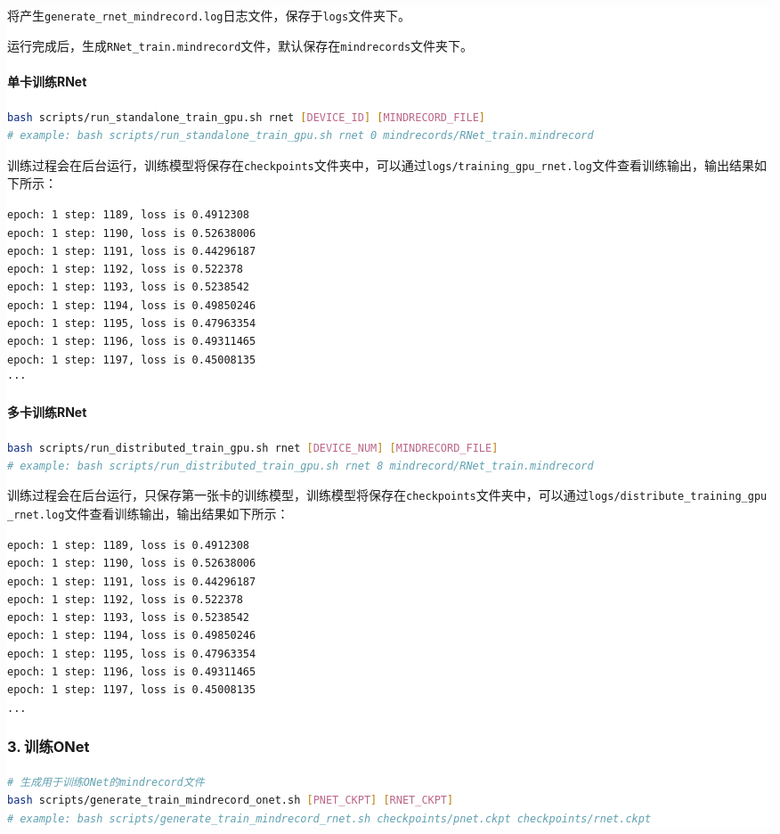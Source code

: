 将产生`generate_rnet_mindrecord.log`日志文件，保存于`logs`文件夹下。

运行完成后，生成`RNet_train.mindrecord`文件，默认保存在`mindrecords`文件夹下。

#### 单卡训练RNet

```bash
bash scripts/run_standalone_train_gpu.sh rnet [DEVICE_ID] [MINDRECORD_FILE]
# example: bash scripts/run_standalone_train_gpu.sh rnet 0 mindrecords/RNet_train.mindrecord
```

训练过程会在后台运行，训练模型将保存在`checkpoints`文件夹中，可以通过`logs/training_gpu_rnet.log`文件查看训练输出，输出结果如下所示：

```bash
epoch: 1 step: 1189, loss is 0.4912308
epoch: 1 step: 1190, loss is 0.52638006
epoch: 1 step: 1191, loss is 0.44296187
epoch: 1 step: 1192, loss is 0.522378
epoch: 1 step: 1193, loss is 0.5238542
epoch: 1 step: 1194, loss is 0.49850246
epoch: 1 step: 1195, loss is 0.47963354
epoch: 1 step: 1196, loss is 0.49311465
epoch: 1 step: 1197, loss is 0.45008135
···
```

#### 多卡训练RNet

```bash
bash scripts/run_distributed_train_gpu.sh rnet [DEVICE_NUM] [MINDRECORD_FILE]
# example: bash scripts/run_distributed_train_gpu.sh rnet 8 mindrecord/RNet_train.mindrecord
```

训练过程会在后台运行，只保存第一张卡的训练模型，训练模型将保存在`checkpoints`文件夹中，可以通过`logs/distribute_training_gpu_rnet.log`文件查看训练输出，输出结果如下所示：

```bash
epoch: 1 step: 1189, loss is 0.4912308
epoch: 1 step: 1190, loss is 0.52638006
epoch: 1 step: 1191, loss is 0.44296187
epoch: 1 step: 1192, loss is 0.522378
epoch: 1 step: 1193, loss is 0.5238542
epoch: 1 step: 1194, loss is 0.49850246
epoch: 1 step: 1195, loss is 0.47963354
epoch: 1 step: 1196, loss is 0.49311465
epoch: 1 step: 1197, loss is 0.45008135
...
```

### 3. 训练ONet

``` bash
# 生成用于训练ONet的mindrecord文件
bash scripts/generate_train_mindrecord_onet.sh [PNET_CKPT] [RNET_CKPT]
# example: bash scripts/generate_train_mindrecord_rnet.sh checkpoints/pnet.ckpt checkpoints/rnet.ckpt
```

